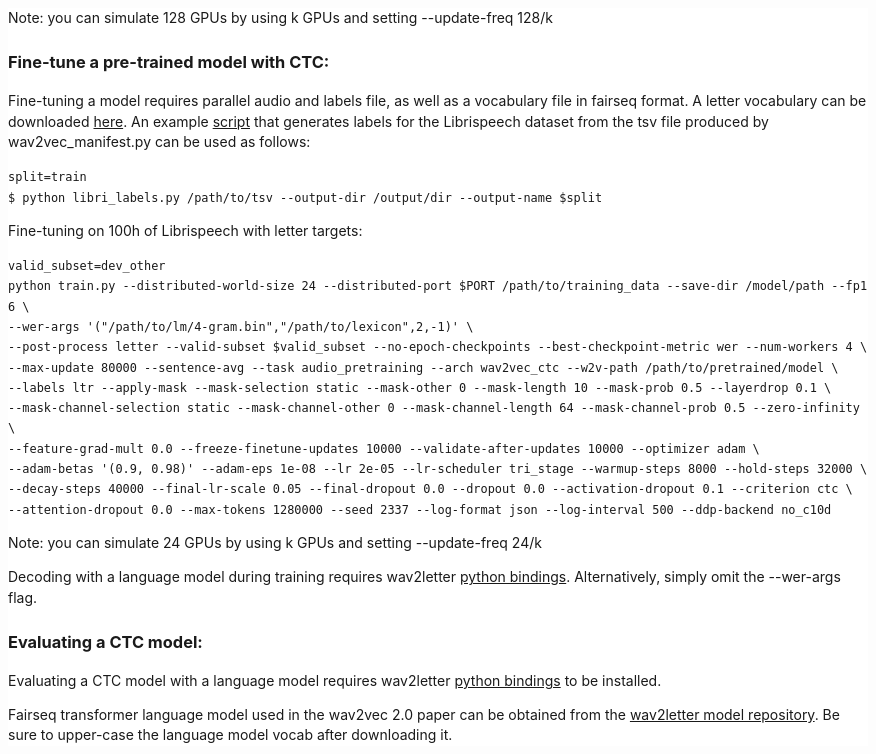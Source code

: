 Note: you can simulate 128 GPUs by using k GPUs and setting --update-freq 128/k

### Fine-tune a pre-trained model with CTC:

Fine-tuning a model requires parallel audio and labels file, as well as a vocabulary file in fairseq format.
A letter vocabulary can be downloaded [here](https://dl.fbaipublicfiles.com/fairseq/wav2vec/dict.ltr.txt).
An example [script](libri_labels.py) that generates labels for the Librispeech dataset from the tsv file produced by wav2vec_manifest.py can be used as follows:

```shell script
split=train
$ python libri_labels.py /path/to/tsv --output-dir /output/dir --output-name $split
```

Fine-tuning on 100h of Librispeech with letter targets:
```shell script
valid_subset=dev_other
python train.py --distributed-world-size 24 --distributed-port $PORT /path/to/training_data --save-dir /model/path --fp16 \
--wer-args '("/path/to/lm/4-gram.bin","/path/to/lexicon",2,-1)' \
--post-process letter --valid-subset $valid_subset --no-epoch-checkpoints --best-checkpoint-metric wer --num-workers 4 \
--max-update 80000 --sentence-avg --task audio_pretraining --arch wav2vec_ctc --w2v-path /path/to/pretrained/model \
--labels ltr --apply-mask --mask-selection static --mask-other 0 --mask-length 10 --mask-prob 0.5 --layerdrop 0.1 \
--mask-channel-selection static --mask-channel-other 0 --mask-channel-length 64 --mask-channel-prob 0.5 --zero-infinity \
--feature-grad-mult 0.0 --freeze-finetune-updates 10000 --validate-after-updates 10000 --optimizer adam \
--adam-betas '(0.9, 0.98)' --adam-eps 1e-08 --lr 2e-05 --lr-scheduler tri_stage --warmup-steps 8000 --hold-steps 32000 \
--decay-steps 40000 --final-lr-scale 0.05 --final-dropout 0.0 --dropout 0.0 --activation-dropout 0.1 --criterion ctc \
--attention-dropout 0.0 --max-tokens 1280000 --seed 2337 --log-format json --log-interval 500 --ddp-backend no_c10d
```

Note: you can simulate 24 GPUs by using k GPUs and setting --update-freq 24/k

Decoding with a language model during training requires wav2letter [python bindings](https://github.com/facebookresearch/wav2letter/wiki/Building-Python-bindings).
Alternatively, simply omit the --wer-args flag.

### Evaluating a CTC model:

Evaluating a CTC model with a language model requires wav2letter [python bindings](https://github.com/facebookresearch/wav2letter/wiki/Building-Python-bindings) to be installed.

Fairseq transformer language model used in the wav2vec 2.0 paper can be obtained from the [wav2letter model repository](https://github.com/facebookresearch/wav2letter/tree/master/recipes/models/sota/2019).
Be sure to upper-case the language model vocab after downloading it.
